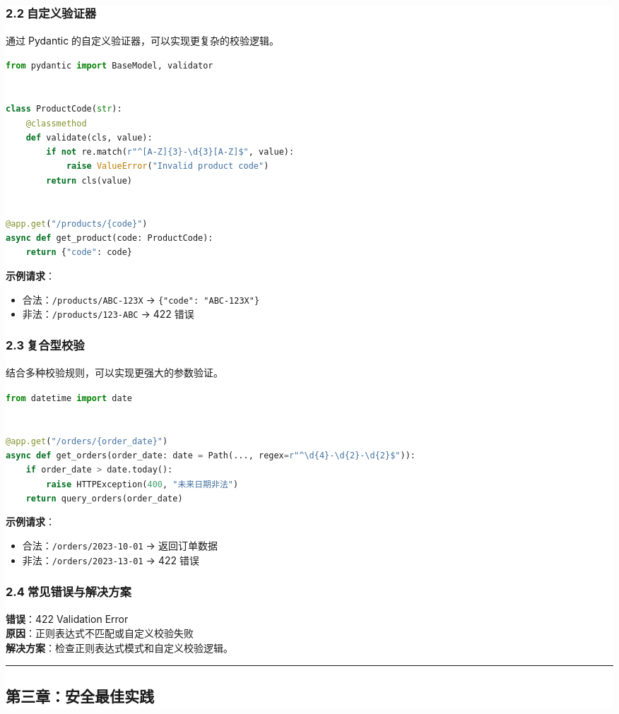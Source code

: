 ### 2.2 自定义验证器

通过 Pydantic 的自定义验证器，可以实现更复杂的校验逻辑。

```python
from pydantic import BaseModel, validator


class ProductCode(str):
    @classmethod
    def validate(cls, value):
        if not re.match(r"^[A-Z]{3}-\d{3}[A-Z]$", value):
            raise ValueError("Invalid product code")
        return cls(value)


@app.get("/products/{code}")
async def get_product(code: ProductCode):
    return {"code": code}
```

**示例请求**：

- 合法：`/products/ABC-123X` → `{"code": "ABC-123X"}`
- 非法：`/products/123-ABC` → 422 错误

### 2.3 复合型校验

结合多种校验规则，可以实现更强大的参数验证。

```python
from datetime import date


@app.get("/orders/{order_date}")
async def get_orders(order_date: date = Path(..., regex=r"^\d{4}-\d{2}-\d{2}$")):
    if order_date > date.today():
        raise HTTPException(400, "未来日期非法")
    return query_orders(order_date)
```

**示例请求**：

- 合法：`/orders/2023-10-01` → 返回订单数据
- 非法：`/orders/2023-13-01` → 422 错误

### 2.4 常见错误与解决方案

**错误**：422 Validation Error  
**原因**：正则表达式不匹配或自定义校验失败  
**解决方案**：检查正则表达式模式和自定义校验逻辑。

---

## 第三章：安全最佳实践
